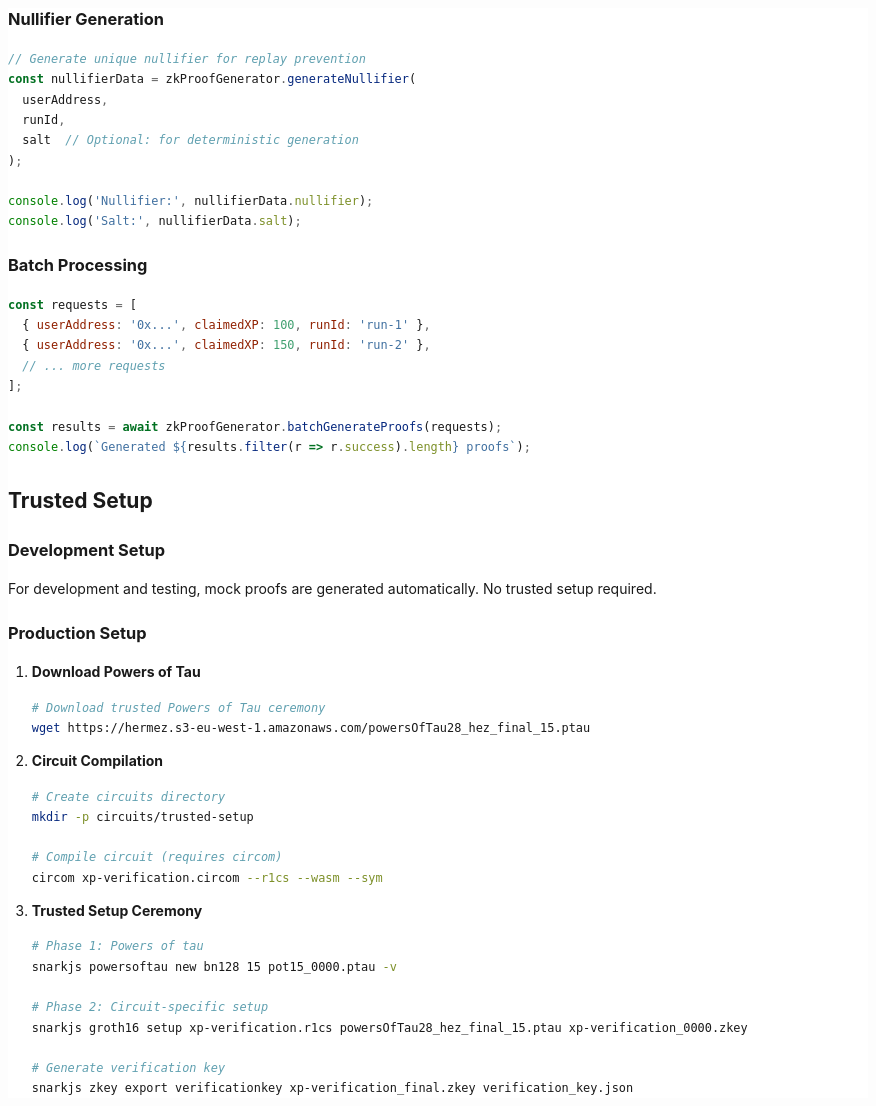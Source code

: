 ### Nullifier Generation

```javascript
// Generate unique nullifier for replay prevention
const nullifierData = zkProofGenerator.generateNullifier(
  userAddress,
  runId,
  salt  // Optional: for deterministic generation
);

console.log('Nullifier:', nullifierData.nullifier);
console.log('Salt:', nullifierData.salt);
```

### Batch Processing

```javascript
const requests = [
  { userAddress: '0x...', claimedXP: 100, runId: 'run-1' },
  { userAddress: '0x...', claimedXP: 150, runId: 'run-2' },
  // ... more requests
];

const results = await zkProofGenerator.batchGenerateProofs(requests);
console.log(`Generated ${results.filter(r => r.success).length} proofs`);
```

## Trusted Setup

### Development Setup

For development and testing, mock proofs are generated automatically. No trusted setup required.

### Production Setup

1. **Download Powers of Tau**
   ```bash
   # Download trusted Powers of Tau ceremony
   wget https://hermez.s3-eu-west-1.amazonaws.com/powersOfTau28_hez_final_15.ptau
   ```

2. **Circuit Compilation**
   ```bash
   # Create circuits directory
   mkdir -p circuits/trusted-setup
   
   # Compile circuit (requires circom)
   circom xp-verification.circom --r1cs --wasm --sym
   ```

3. **Trusted Setup Ceremony**
   ```bash
   # Phase 1: Powers of tau
   snarkjs powersoftau new bn128 15 pot15_0000.ptau -v
   
   # Phase 2: Circuit-specific setup
   snarkjs groth16 setup xp-verification.r1cs powersOfTau28_hez_final_15.ptau xp-verification_0000.zkey
   
   # Generate verification key
   snarkjs zkey export verificationkey xp-verification_final.zkey verification_key.json
   ```
